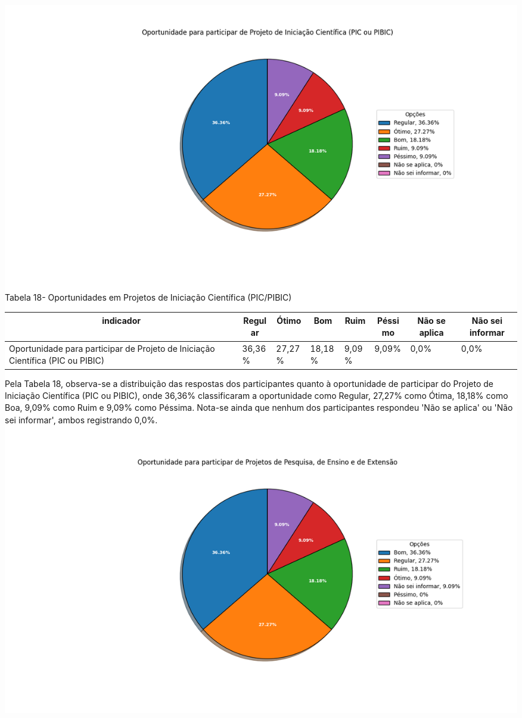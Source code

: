 ![Oportunidades em Projetos de Iniciação Científica (PIC/PIBIC)](Figura_Grafico/fig_5_234_1807.png 'Oportunidades em Projetos de Iniciação Científica (PIC/PIBIC)')

Tabela 18- Oportunidades em Projetos de Iniciação Científica (PIC/PIBIC) 

| indicador | Regular | Ótimo | Bom | Ruim | Péssimo | Não se aplica | Não sei informar | 
|---|---|---|---|---|---|---|---| 
| Oportunidade para participar de Projeto de Iniciação Científica (PIC ou PIBIC) | 36,36% |  27,27% |  18,18% |  9,09% |  9,09% |  0,0% |  0,0% | 
 
Pela Tabela 18, observa-se a distribuição das respostas dos participantes quanto à oportunidade de participar do Projeto de Iniciação Científica (PIC ou PIBIC), onde 36,36% classificaram a oportunidade como Regular, 27,27% como Ótima, 18,18% como Boa, 9,09% como Ruim e 9,09% como Péssima. Nota-se ainda que nenhum dos participantes respondeu 'Não se aplica' ou 'Não sei informar', ambos registrando 0,0%.


![Oportunidades em Projetos de Pesquisa, Ensino e Extensão](Figura_Grafico/fig_5_234_1808.png 'Oportunidades em Projetos de Pesquisa, Ensino e Extensão')
